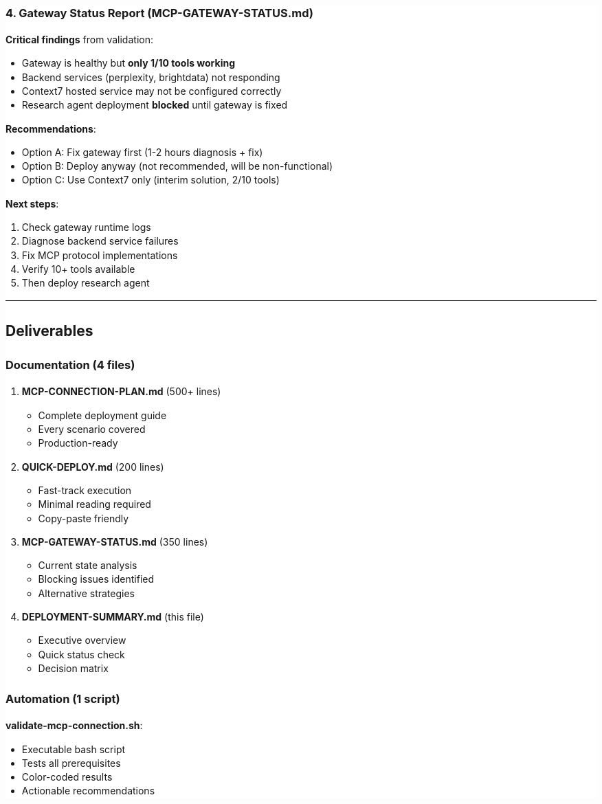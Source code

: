 ### 4. Gateway Status Report (MCP-GATEWAY-STATUS.md)

**Critical findings** from validation:
- Gateway is healthy but **only 1/10 tools working**
- Backend services (perplexity, brightdata) not responding
- Context7 hosted service may not be configured correctly
- Research agent deployment **blocked** until gateway is fixed

**Recommendations**:
- Option A: Fix gateway first (1-2 hours diagnosis + fix)
- Option B: Deploy anyway (not recommended, will be non-functional)
- Option C: Use Context7 only (interim solution, 2/10 tools)

**Next steps**:
1. Check gateway runtime logs
2. Diagnose backend service failures
3. Fix MCP protocol implementations
4. Verify 10+ tools available
5. Then deploy research agent

---

## Deliverables

### Documentation (4 files)

1. **MCP-CONNECTION-PLAN.md** (500+ lines)
   - Complete deployment guide
   - Every scenario covered
   - Production-ready

2. **QUICK-DEPLOY.md** (200 lines)
   - Fast-track execution
   - Minimal reading required
   - Copy-paste friendly

3. **MCP-GATEWAY-STATUS.md** (350 lines)
   - Current state analysis
   - Blocking issues identified
   - Alternative strategies

4. **DEPLOYMENT-SUMMARY.md** (this file)
   - Executive overview
   - Quick status check
   - Decision matrix

### Automation (1 script)

**validate-mcp-connection.sh**:
- Executable bash script
- Tests all prerequisites
- Color-coded results
- Actionable recommendations
